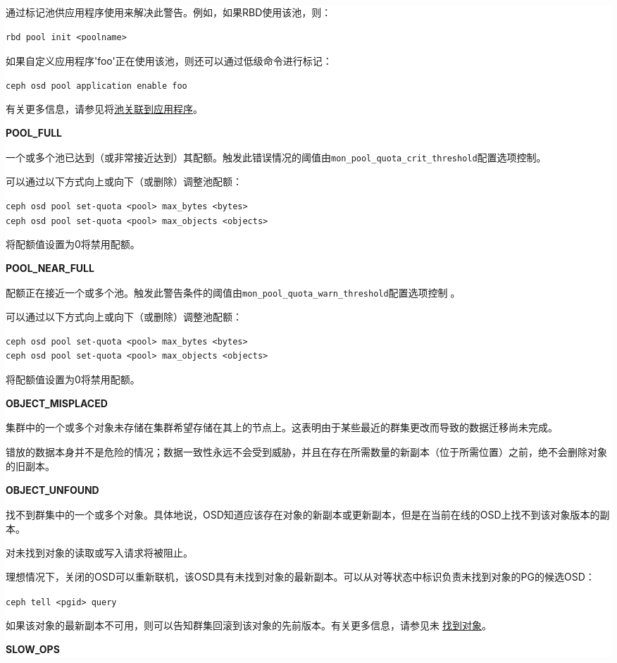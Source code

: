 通过标记池供应用程序使用来解决此警告。例如，如果RBD使用该池，则：

```text
rbd pool init <poolname>
```

如果自定义应用程序'foo'正在使用该池，则还可以通过低级命令进行标记：

```text
ceph osd pool application enable foo
```

有关更多信息，请参见将[池关联到应用程序](https://docs.ceph.com/docs/nautilus/rados/operations/pools/#associate-pool-to-application)。

**POOL\_FULL** 

一个或多个池已达到（或非常接近达到）其配额。触发此错误情况的阈值由`mon_pool_quota_crit_threshold`配置选项控制。

可以通过以下方式向上或向下（或删除）调整池配额：

```text
ceph osd pool set-quota <pool> max_bytes <bytes>
ceph osd pool set-quota <pool> max_objects <objects>
```

将配额值设置为0将禁用配额。

**POOL\_NEAR\_FULL** 

配额正在接近一个或多个池。触发此警告条件的阈值由`mon_pool_quota_warn_threshold`配置选项控制 。

可以通过以下方式向上或向下（或删除）调整池配额：

```text
ceph osd pool set-quota <pool> max_bytes <bytes>
ceph osd pool set-quota <pool> max_objects <objects>
```

将配额值设置为0将禁用配额。

**OBJECT\_MISPLACED** 

集群中的一个或多个对象未存储在集群希望存储在其上的节点上。这表明由于某些最近的群集更改而导致的数据迁移尚未完成。

错放的数据本身并不是危险的情况；数据一致性永远不会受到威胁，并且在存在所需数量的新副本（位于所需位置）之前，绝不会删除对象的旧副本。

**OBJECT\_UNFOUND** 

找不到群集中的一个或多个对象。具体地说，OSD知道应该存在对象的新副本或更新副本，但是在当前在线的OSD上找不到该对象版本的副本。

对未找到对象的读取或写入请求将被阻止。

理想情况下，关闭的OSD可以重新联机，该OSD具有未找到对象的最新副本。可以从对等状态中标识负责未找到对象的PG的候选OSD：

```text
ceph tell <pgid> query
```

如果该对象的最新副本不可用，则可以告知群集回滚到该对象的先前版本。有关更多信息，请参见未 [找到对象](https://docs.ceph.com/docs/nautilus/rados/troubleshooting/troubleshooting-pg/#failures-osd-unfound)。

**SLOW\_OPS** 
